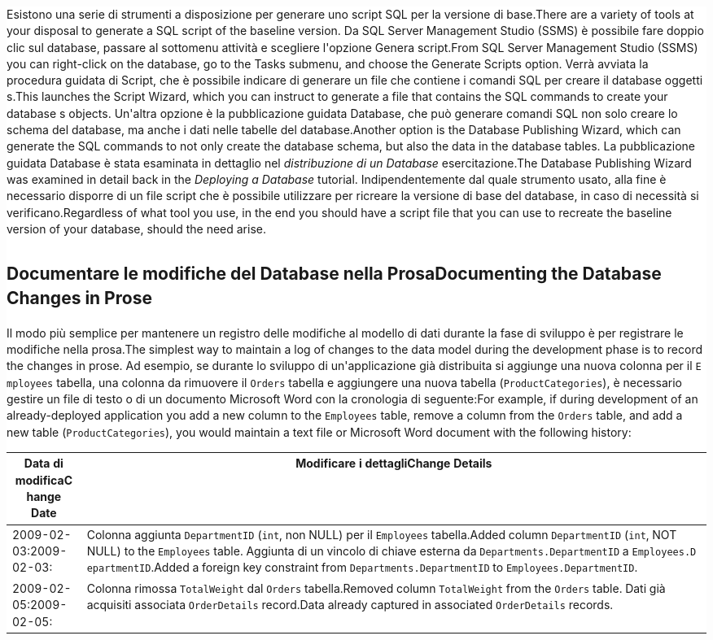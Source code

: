 <span data-ttu-id="4dcd1-148">Esistono una serie di strumenti a disposizione per generare uno script SQL per la versione di base.</span><span class="sxs-lookup"><span data-stu-id="4dcd1-148">There are a variety of tools at your disposal to generate a SQL script of the baseline version.</span></span> <span data-ttu-id="4dcd1-149">Da SQL Server Management Studio (SSMS) è possibile fare doppio clic sul database, passare al sottomenu attività e scegliere l'opzione Genera script.</span><span class="sxs-lookup"><span data-stu-id="4dcd1-149">From SQL Server Management Studio (SSMS) you can right-click on the database, go to the Tasks submenu, and choose the Generate Scripts option.</span></span> <span data-ttu-id="4dcd1-150">Verrà avviata la procedura guidata di Script, che è possibile indicare di generare un file che contiene i comandi SQL per creare il database oggetti s.</span><span class="sxs-lookup"><span data-stu-id="4dcd1-150">This launches the Script Wizard, which you can instruct to generate a file that contains the SQL commands to create your database s objects.</span></span> <span data-ttu-id="4dcd1-151">Un'altra opzione è la pubblicazione guidata Database, che può generare comandi SQL non solo creare lo schema del database, ma anche i dati nelle tabelle del database.</span><span class="sxs-lookup"><span data-stu-id="4dcd1-151">Another option is the Database Publishing Wizard, which can generate the SQL commands to not only create the database schema, but also the data in the database tables.</span></span> <span data-ttu-id="4dcd1-152">La pubblicazione guidata Database è stata esaminata in dettaglio nel *distribuzione di un Database* esercitazione.</span><span class="sxs-lookup"><span data-stu-id="4dcd1-152">The Database Publishing Wizard was examined in detail back in the *Deploying a Database* tutorial.</span></span> <span data-ttu-id="4dcd1-153">Indipendentemente dal quale strumento usato, alla fine è necessario disporre di un file script che è possibile utilizzare per ricreare la versione di base del database, in caso di necessità si verificano.</span><span class="sxs-lookup"><span data-stu-id="4dcd1-153">Regardless of what tool you use, in the end you should have a script file that you can use to recreate the baseline version of your database, should the need arise.</span></span>

## <a name="documenting-the-database-changes-in-prose"></a><span data-ttu-id="4dcd1-154">Documentare le modifiche del Database nella Prosa</span><span class="sxs-lookup"><span data-stu-id="4dcd1-154">Documenting the Database Changes in Prose</span></span>

<span data-ttu-id="4dcd1-155">Il modo più semplice per mantenere un registro delle modifiche al modello di dati durante la fase di sviluppo è per registrare le modifiche nella prosa.</span><span class="sxs-lookup"><span data-stu-id="4dcd1-155">The simplest way to maintain a log of changes to the data model during the development phase is to record the changes in prose.</span></span> <span data-ttu-id="4dcd1-156">Ad esempio, se durante lo sviluppo di un'applicazione già distribuita si aggiunge una nuova colonna per il `Employees` tabella, una colonna da rimuovere il `Orders` tabella e aggiungere una nuova tabella (`ProductCategories`), è necessario gestire un file di testo o di un documento Microsoft Word con la cronologia di seguente:</span><span class="sxs-lookup"><span data-stu-id="4dcd1-156">For example, if during development of an already-deployed application you add a new column to the `Employees` table, remove a column from the `Orders` table, and add a new table (`ProductCategories`), you would maintain a text file or Microsoft Word document with the following history:</span></span>

<a id="0.4_table01"></a>


| <span data-ttu-id="4dcd1-157">**Data di modifica**</span><span class="sxs-lookup"><span data-stu-id="4dcd1-157">**Change Date**</span></span> | <span data-ttu-id="4dcd1-158">**Modificare i dettagli**</span><span class="sxs-lookup"><span data-stu-id="4dcd1-158">**Change Details**</span></span> |
| --- | --- |
| <span data-ttu-id="4dcd1-159">2009-02-03:</span><span class="sxs-lookup"><span data-stu-id="4dcd1-159">2009-02-03:</span></span> | <span data-ttu-id="4dcd1-160">Colonna aggiunta `DepartmentID` (`int`, non NULL) per il `Employees` tabella.</span><span class="sxs-lookup"><span data-stu-id="4dcd1-160">Added column `DepartmentID` (`int`, NOT NULL) to the `Employees` table.</span></span> <span data-ttu-id="4dcd1-161">Aggiunta di un vincolo di chiave esterna da `Departments.DepartmentID` a `Employees.DepartmentID`.</span><span class="sxs-lookup"><span data-stu-id="4dcd1-161">Added a foreign key constraint from `Departments.DepartmentID` to `Employees.DepartmentID`.</span></span> |
| <span data-ttu-id="4dcd1-162">2009-02-05:</span><span class="sxs-lookup"><span data-stu-id="4dcd1-162">2009-02-05:</span></span> | <span data-ttu-id="4dcd1-163">Colonna rimossa `TotalWeight` dal `Orders` tabella.</span><span class="sxs-lookup"><span data-stu-id="4dcd1-163">Removed column `TotalWeight` from the `Orders` table.</span></span> <span data-ttu-id="4dcd1-164">Dati già acquisiti associata `OrderDetails` record.</span><span class="sxs-lookup"><span data-stu-id="4dcd1-164">Data already captured in associated `OrderDetails` records.</span></span> |